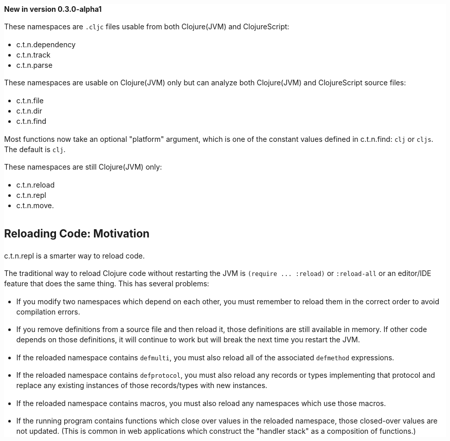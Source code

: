 **New in version 0.3.0-alpha1**

These namespaces are `.cljc` files usable from both Clojure(JVM) and
ClojureScript:

* c.t.n.dependency
* c.t.n.track
* c.t.n.parse

These namespaces are usable on Clojure(JVM) only but can analyze both
Clojure(JVM) and ClojureScript source files:

* c.t.n.file
* c.t.n.dir
* c.t.n.find

Most functions now take an optional "platform" argument, which is one
of the constant values defined in c.t.n.find: `clj` or `cljs`. The
default is `clj`.

These namespaces are still Clojure(JVM) only: 

* c.t.n.reload
* c.t.n.repl
* c.t.n.move.



Reloading Code: Motivation
----------------------------

c.t.n.repl is a smarter way to reload code. 

The traditional way to reload Clojure code without restarting the JVM
is `(require ... :reload)` or `:reload-all` or an editor/IDE feature
that does the same thing. This has several problems:

* If you modify two namespaces which depend on each other, you must
  remember to reload them in the correct order to avoid compilation
  errors.

* If you remove definitions from a source file and then reload it,
  those definitions are still available in memory. If other code
  depends on those definitions, it will continue to work but will
  break the next time you restart the JVM.

* If the reloaded namespace contains `defmulti`, you must also reload
  all of the associated `defmethod` expressions.

* If the reloaded namespace contains `defprotocol`, you must also
  reload any records or types implementing that protocol and replace
  any existing instances of those records/types with new instances.

* If the reloaded namespace contains macros, you must also reload any
  namespaces which use those macros.

* If the running program contains functions which close over values in
  the reloaded namespace, those closed-over values are not updated.
  (This is common in web applications which construct the "handler
  stack" as a composition of functions.)
